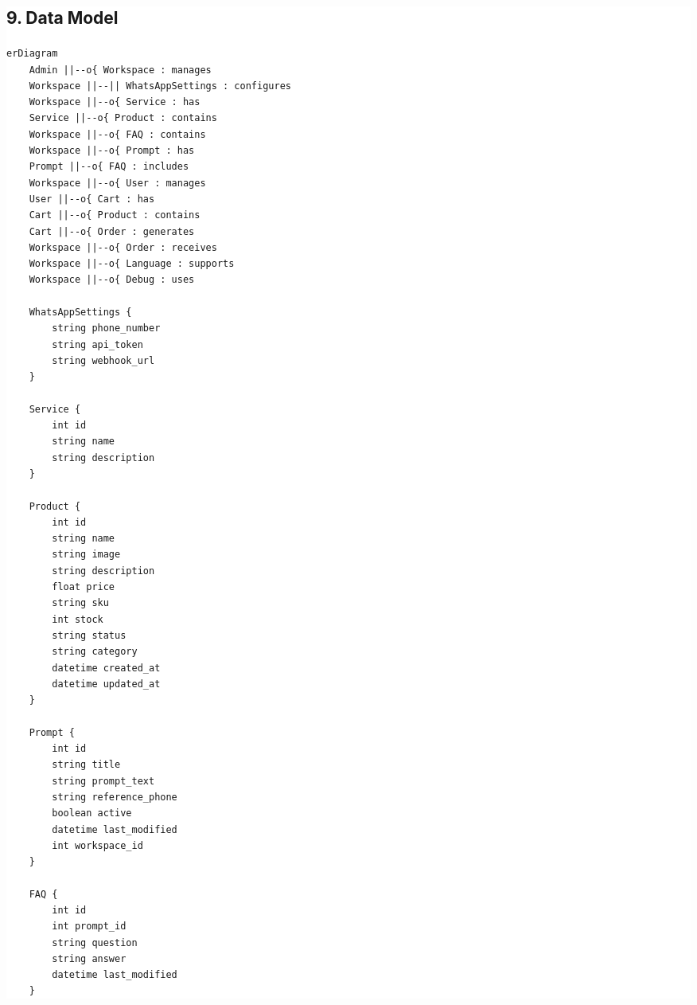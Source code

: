 ## 9. Data Model

```mermaid
erDiagram
    Admin ||--o{ Workspace : manages
    Workspace ||--|| WhatsAppSettings : configures
    Workspace ||--o{ Service : has
    Service ||--o{ Product : contains
    Workspace ||--o{ FAQ : contains
    Workspace ||--o{ Prompt : has
    Prompt ||--o{ FAQ : includes
    Workspace ||--o{ User : manages
    User ||--o{ Cart : has
    Cart ||--o{ Product : contains
    Cart ||--o{ Order : generates
    Workspace ||--o{ Order : receives
    Workspace ||--o{ Language : supports
    Workspace ||--o{ Debug : uses

    WhatsAppSettings {
        string phone_number
        string api_token
        string webhook_url
    }

    Service {
        int id
        string name
        string description
    }

    Product {
        int id
        string name
        string image
        string description
        float price
        string sku
        int stock
        string status
        string category
        datetime created_at
        datetime updated_at
    }

    Prompt {
        int id
        string title
        string prompt_text
        string reference_phone
        boolean active
        datetime last_modified
        int workspace_id
    }

    FAQ {
        int id
        int prompt_id
        string question
        string answer
        datetime last_modified
    }

```